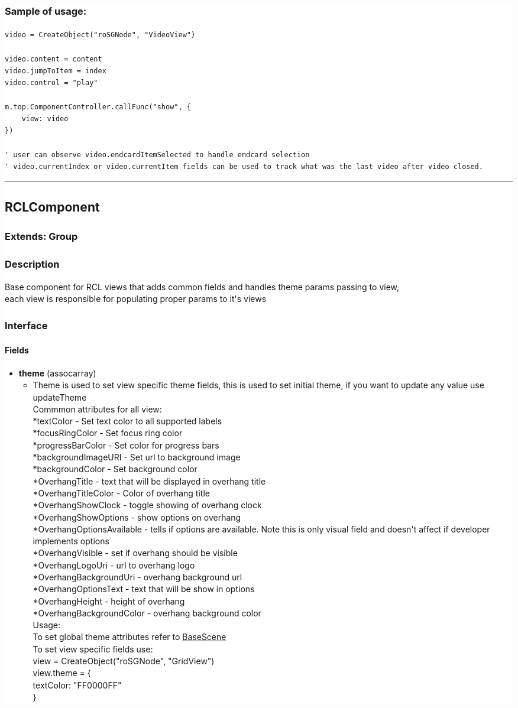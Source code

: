 
### <a id="VideoView#sample"></a>Sample of usage:
    video = CreateObject("roSGNode", "VideoView")

    video.content = content
    video.jumpToItem = index
    video.control = "play"

    m.top.ComponentController.callFunc("show", {
        view: video
    })

    ' user can observe video.endcardItemSelected to handle endcard selection
    ' video.currentIndex or video.currentItem fields can be used to track what was the last video after video closed.


___

## <a id="RCLComponent"></a>RCLComponent
### <a id="RCLComponent#extends"></a>Extends: Group
### <a id="RCLComponent#description"></a>Description
Base component for RCL views that adds common fields and handles theme params passing to view,  
 each view is responsible for populating proper params to it's views

### <a id="RCLComponent#interface"></a>Interface
#### <a id="RCLComponent#fields"></a>Fields

* <a id="RCLComponent#fields#theme"></a>**theme** (assocarray)
    * Theme is used to set view specific theme fields, this is used to set initial theme, if you want to update any value use updateTheme  
Commmon attributes for all view:  
*textColor - Set text color to all supported labels  
*focusRingColor - Set focus ring color  
*progressBarColor - Set color for progress bars  
*backgroundImageURI - Set url to background image  
*backgroundColor - Set background color  
*OverhangTitle - text that will be displayed in overhang title   
*OverhangTitleColor - Color of overhang title  
*OverhangShowClock - toggle showing of overhang clock  
*OverhangShowOptions - show options on overhang  
*OverhangOptionsAvailable - tells if options are available. Note this is only visual field and doesn't affect if developer implements options  
*OverhangVisible - set if overhang should be visible    
*OverhangLogoUri - url to overhang logo  
*OverhangBackgroundUri - overhang background url  
*OverhangOptionsText - text that will be show in options  
*OverhangHeight - height of overhang  
*OverhangBackgroundColor - overhang background color  
Usage:  
To set global theme attributes refer to [BaseScene](#BaseScene#fields#theme)   
To set view specific fields use:  
view = CreateObject("roSGNode", "GridView")  
view.theme = {  
textColor: "FF0000FF"  
}  

